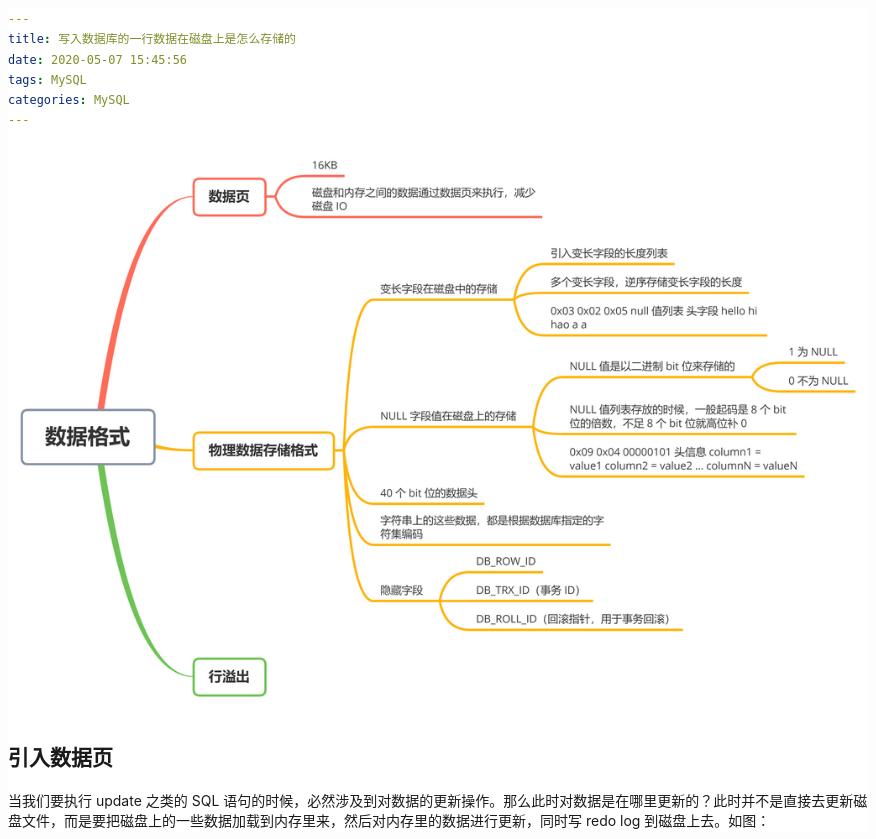 ```yaml
---
title: 写入数据库的一行数据在磁盘上是怎么存储的
date: 2020-05-07 15:45:56
tags: MySQL
categories: MySQL
---
```


![数据格式](写入数据库的一行数据在磁盘上是怎么存储的/数据格式.png)



## 引入数据页

当我们要执行 update 之类的 SQL 语句的时候，必然涉及到对数据的更新操作。那么此时对数据是在哪里更新的？此时并不是直接去更新磁盘文件，而是要把磁盘上的一些数据加载到内存里来，然后对内存里的数据进行更新，同时写 redo log 到磁盘上去。如图：
